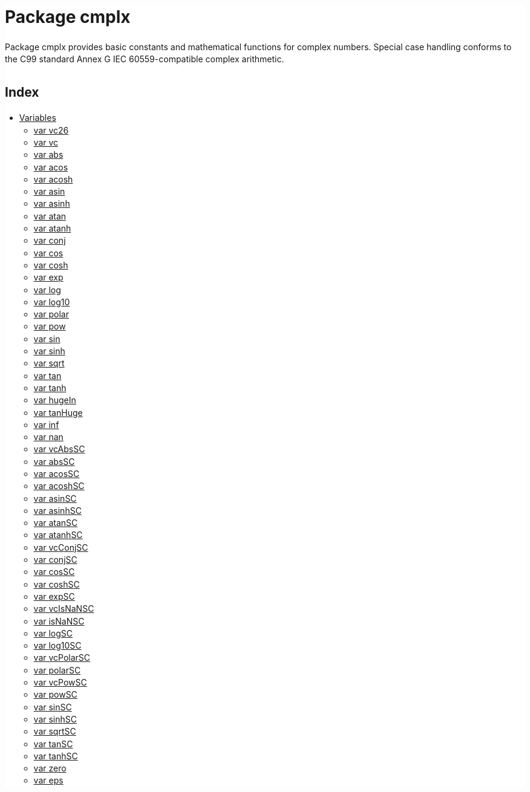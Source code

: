 # Package cmplx

Package cmplx provides basic constants and mathematical functions for complex numbers. Special case handling conforms to the C99 standard Annex G IEC 60559-compatible complex arithmetic. 

## Index

* [Variables](#var)
    * [var vc26](#vc26)
    * [var vc](#vc)
    * [var abs](#abs)
    * [var acos](#acos)
    * [var acosh](#acosh)
    * [var asin](#asin)
    * [var asinh](#asinh)
    * [var atan](#atan)
    * [var atanh](#atanh)
    * [var conj](#conj)
    * [var cos](#cos)
    * [var cosh](#cosh)
    * [var exp](#exp)
    * [var log](#log)
    * [var log10](#log10)
    * [var polar](#polar)
    * [var pow](#pow)
    * [var sin](#sin)
    * [var sinh](#sinh)
    * [var sqrt](#sqrt)
    * [var tan](#tan)
    * [var tanh](#tanh)
    * [var hugeIn](#hugeIn)
    * [var tanHuge](#tanHuge)
    * [var inf](#inf)
    * [var nan](#nan)
    * [var vcAbsSC](#vcAbsSC)
    * [var absSC](#absSC)
    * [var acosSC](#acosSC)
    * [var acoshSC](#acoshSC)
    * [var asinSC](#asinSC)
    * [var asinhSC](#asinhSC)
    * [var atanSC](#atanSC)
    * [var atanhSC](#atanhSC)
    * [var vcConjSC](#vcConjSC)
    * [var conjSC](#conjSC)
    * [var cosSC](#cosSC)
    * [var coshSC](#coshSC)
    * [var expSC](#expSC)
    * [var vcIsNaNSC](#vcIsNaNSC)
    * [var isNaNSC](#isNaNSC)
    * [var logSC](#logSC)
    * [var log10SC](#log10SC)
    * [var vcPolarSC](#vcPolarSC)
    * [var polarSC](#polarSC)
    * [var vcPowSC](#vcPowSC)
    * [var powSC](#powSC)
    * [var sinSC](#sinSC)
    * [var sinhSC](#sinhSC)
    * [var sqrtSC](#sqrtSC)
    * [var tanSC](#tanSC)
    * [var tanhSC](#tanhSC)
    * [var zero](#zero)
    * [var eps](#eps)